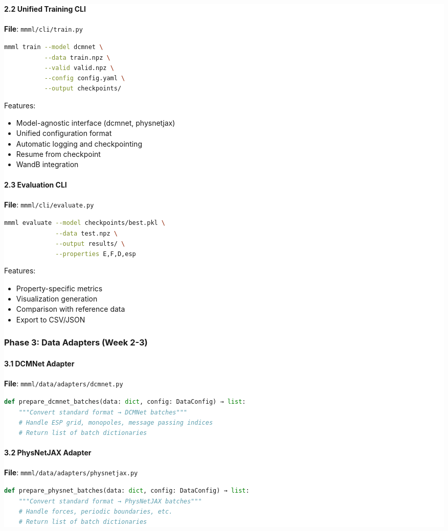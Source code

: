#### 2.2 Unified Training CLI
**File**: `mmml/cli/train.py`

```bash
mmml train --model dcmnet \
           --data train.npz \
           --valid valid.npz \
           --config config.yaml \
           --output checkpoints/
```

Features:
- Model-agnostic interface (dcmnet, physnetjax)
- Unified configuration format
- Automatic logging and checkpointing
- Resume from checkpoint
- WandB integration

#### 2.3 Evaluation CLI
**File**: `mmml/cli/evaluate.py`

```bash
mmml evaluate --model checkpoints/best.pkl \
              --data test.npz \
              --output results/ \
              --properties E,F,D,esp
```

Features:
- Property-specific metrics
- Visualization generation
- Comparison with reference data
- Export to CSV/JSON

### Phase 3: Data Adapters (Week 2-3)

#### 3.1 DCMNet Adapter
**File**: `mmml/data/adapters/dcmnet.py`

```python
def prepare_dcmnet_batches(data: dict, config: DataConfig) → list:
    """Convert standard format → DCMNet batches"""
    # Handle ESP grid, monopoles, message passing indices
    # Return list of batch dictionaries
```

#### 3.2 PhysNetJAX Adapter
**File**: `mmml/data/adapters/physnetjax.py`

```python
def prepare_physnet_batches(data: dict, config: DataConfig) → list:
    """Convert standard format → PhysNetJAX batches"""
    # Handle forces, periodic boundaries, etc.
    # Return list of batch dictionaries
```
